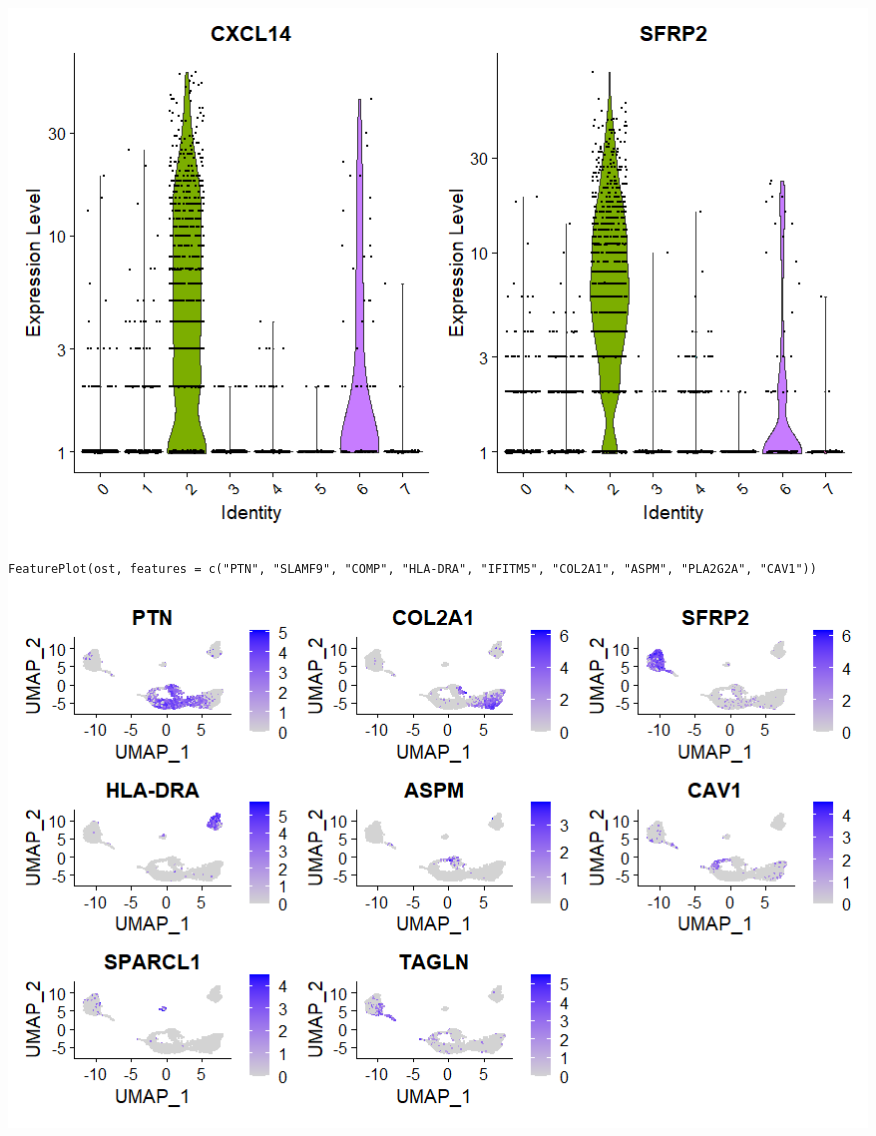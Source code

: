  ![图 8](images/7334078aaaaa7b28f9f985dd8a44cc5cbb095280d0af5d0c09cb3ed2d367df7a.png)  

    FeaturePlot(ost, features = c("PTN", "SLAMF9", "COMP", "HLA-DRA", "IFITM5", "COL2A1", "ASPM", "PLA2G2A", "CAV1"))

 ![图 9](images/3bbd1825247193aba2299205e0db2b5c1e1a69543ab3fa25646757471bd68f9f.png)  
